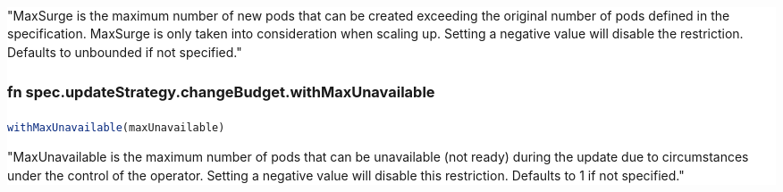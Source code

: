 "MaxSurge is the maximum number of new pods that can be created exceeding the original number of pods defined in the specification. MaxSurge is only taken into consideration when scaling up. Setting a negative value will disable the restriction. Defaults to unbounded if not specified."

### fn spec.updateStrategy.changeBudget.withMaxUnavailable

```ts
withMaxUnavailable(maxUnavailable)
```

"MaxUnavailable is the maximum number of pods that can be unavailable (not ready) during the update due to circumstances under the control of the operator. Setting a negative value will disable this restriction. Defaults to 1 if not specified."